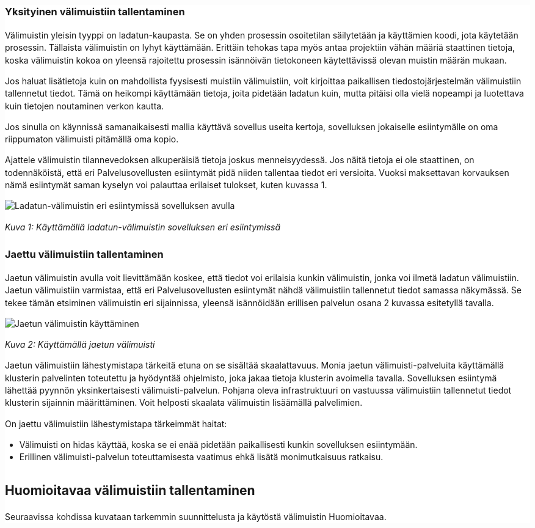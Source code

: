 ### <a name="private-caching"></a>Yksityinen välimuistiin tallentaminen

Välimuistin yleisin tyyppi on ladatun-kaupasta. Se on yhden prosessin osoitetilan säilytetään ja käyttämien koodi, jota käytetään prosessin. Tällaista välimuistin on lyhyt käyttämään. Erittäin tehokas tapa myös antaa projektiin vähän määriä staattinen tietoja, koska välimuistin kokoa on yleensä rajoitettu prosessin isännöivän tietokoneen käytettävissä olevan muistin määrän mukaan.

Jos haluat lisätietoja kuin on mahdollista fyysisesti muistiin välimuistiin, voit kirjoittaa paikallisen tiedostojärjestelmän välimuistiin tallennetut tiedot. Tämä on heikompi käyttämään tietoja, joita pidetään ladatun kuin, mutta pitäisi olla vielä nopeampi ja luotettava kuin tietojen noutaminen verkon kautta.

Jos sinulla on käynnissä samanaikaisesti mallia käyttävä sovellus useita kertoja, sovelluksen jokaiselle esiintymälle on oma riippumaton välimuisti pitämällä oma kopio.

Ajattele välimuistin tilannevedoksen alkuperäisiä tietoja joskus menneisyydessä. Jos näitä tietoja ei ole staattinen, on todennäköistä, että eri Palvelusovellusten esiintymät pidä niiden tallentaa tiedot eri versioita. Vuoksi maksettavan korvauksen nämä esiintymät saman kyselyn voi palauttaa erilaiset tulokset, kuten kuvassa 1.

![Ladatun-välimuistin eri esiintymissä sovelluksen avulla](media/best-practices-caching/Figure1.png)

_Kuva 1: Käyttämällä ladatun-välimuistin sovelluksen eri esiintymissä_

### <a name="shared-caching"></a>Jaettu välimuistiin tallentaminen

Jaetun välimuistin avulla voit lievittämään koskee, että tiedot voi erilaisia kunkin välimuistin, jonka voi ilmetä ladatun välimuistiin. Jaetun välimuistiin varmistaa, että eri Palvelusovellusten esiintymät nähdä välimuistiin tallennetut tiedot samassa näkymässä. Se tekee tämän etsiminen välimuistin eri sijainnissa, yleensä isännöidään erillisen palvelun osana 2 kuvassa esitetyllä tavalla.

![Jaetun välimuistin käyttäminen](media/best-practices-caching/Figure2.png)

_Kuva 2: Käyttämällä jaetun välimuisti_

Jaetun välimuistiin lähestymistapa tärkeitä etuna on se sisältää skaalattavuus. Monia jaetun välimuisti-palveluita käyttämällä klusterin palvelinten toteutettu ja hyödyntää ohjelmisto, joka jakaa tietoja klusterin avoimella tavalla. Sovelluksen esiintymä lähettää pyynnön yksinkertaisesti välimuisti-palvelun.
Pohjana oleva infrastruktuuri on vastuussa välimuistiin tallennetut tiedot klusterin sijainnin määrittäminen. Voit helposti skaalata välimuistin lisäämällä palvelimien.

On jaettu välimuistiin lähestymistapa tärkeimmät haitat:
- Välimuisti on hidas käyttää, koska se ei enää pidetään paikallisesti kunkin sovelluksen esiintymään.
- Erillinen välimuisti-palvelun toteuttamisesta vaatimus ehkä lisätä monimutkaisuus ratkaisu.

## <a name="considerations-for-using-caching"></a>Huomioitavaa välimuistiin tallentaminen

Seuraavissa kohdissa kuvataan tarkemmin suunnittelusta ja käytöstä välimuistin Huomioitavaa.

